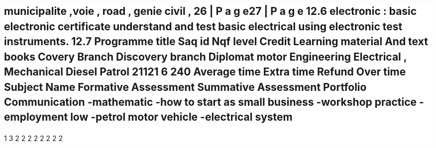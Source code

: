 municipalite ,voie , road , genie civil , 
26 | P a g e27 | P a g e 
12.6 electronic : basic electronic certificate understand and test basic electrical using electronic test 
instruments. 
12.7 
Programme 
title 
Saq id 
Nqf level 
Credit 
Learning 
material 
And text 
books 
Covery 
Branch 
Discovery 
branch 
Diplomat 
motor 
Engineering 
Electrical , 
Mechanical 
Diesel 
Patrol 
21121 
6 
240 
Average 
time 
Extra time 
Refund 
Over time 
Subject 
Name 
Formative 
Assessment 
Summative 
Assessment 
Portfolio 
Communication 
-mathematic 
-how to start as 
small business 
-workshop 
practice 
-employment 
low 
-petrol motor 
vehicle 
-electrical 
system 
- 
1 
3 
2 
2 
2 
2 
2 
2 
2 
2 